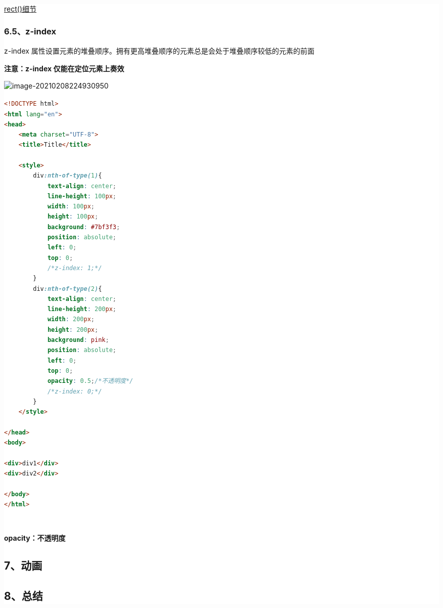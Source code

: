 [rect()细节](https://www.cnblogs.com/tianma3798/p/5862126.html)



### 6.5、z-index

z-index 属性设置元素的堆叠顺序。拥有更高堆叠顺序的元素总是会处于堆叠顺序较低的元素的前面

**注意：z-index 仅能在定位元素上奏效**

![image-20210208224930950](C:\Users\Administrator\AppData\Roaming\Typora\typora-user-images\image-20210208224930950.png)

```html
<!DOCTYPE html>
<html lang="en">
<head>
    <meta charset="UTF-8">
    <title>Title</title>

    <style>
        div:nth-of-type(1){
            text-align: center;
            line-height: 100px;
            width: 100px;
            height: 100px;
            background: #7bf3f3;
            position: absolute;
            left: 0;
            top: 0;
            /*z-index: 1;*/
        }
        div:nth-of-type(2){
            text-align: center;
            line-height: 200px;
            width: 200px;
            height: 200px;
            background: pink;
            position: absolute;
            left: 0;
            top: 0;
            opacity: 0.5;/*不透明度*/
            /*z-index: 0;*/
        }
    </style>

</head>
<body>

<div>div1</div>
<div>div2</div>

</body>
</html>
```

​	

**opacity：不透明度**



## 7、动画



## 8、总结


